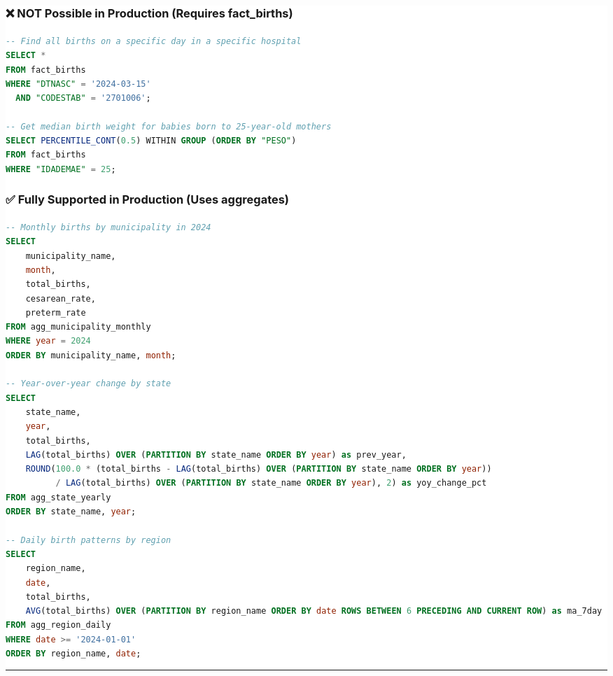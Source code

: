 ### ❌ NOT Possible in Production (Requires fact_births)
```sql
-- Find all births on a specific day in a specific hospital
SELECT * 
FROM fact_births 
WHERE "DTNASC" = '2024-03-15' 
  AND "CODESTAB" = '2701006';

-- Get median birth weight for babies born to 25-year-old mothers
SELECT PERCENTILE_CONT(0.5) WITHIN GROUP (ORDER BY "PESO")
FROM fact_births
WHERE "IDADEMAE" = 25;
```

### ✅ Fully Supported in Production (Uses aggregates)
```sql
-- Monthly births by municipality in 2024
SELECT 
    municipality_name,
    month,
    total_births,
    cesarean_rate,
    preterm_rate
FROM agg_municipality_monthly
WHERE year = 2024
ORDER BY municipality_name, month;

-- Year-over-year change by state
SELECT 
    state_name,
    year,
    total_births,
    LAG(total_births) OVER (PARTITION BY state_name ORDER BY year) as prev_year,
    ROUND(100.0 * (total_births - LAG(total_births) OVER (PARTITION BY state_name ORDER BY year)) 
          / LAG(total_births) OVER (PARTITION BY state_name ORDER BY year), 2) as yoy_change_pct
FROM agg_state_yearly
ORDER BY state_name, year;

-- Daily birth patterns by region
SELECT 
    region_name,
    date,
    total_births,
    AVG(total_births) OVER (PARTITION BY region_name ORDER BY date ROWS BETWEEN 6 PRECEDING AND CURRENT ROW) as ma_7day
FROM agg_region_daily
WHERE date >= '2024-01-01'
ORDER BY region_name, date;
```

---
